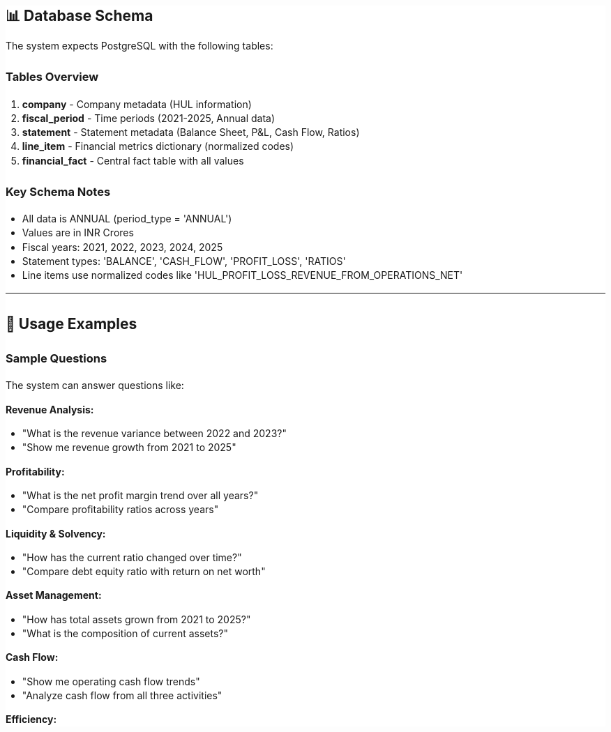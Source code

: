 
## 📊 Database Schema

The system expects PostgreSQL with the following tables:

### Tables Overview

1. **company** - Company metadata (HUL information)
2. **fiscal_period** - Time periods (2021-2025, Annual data)
3. **statement** - Statement metadata (Balance Sheet, P&L, Cash Flow, Ratios)
4. **line_item** - Financial metrics dictionary (normalized codes)
5. **financial_fact** - Central fact table with all values

### Key Schema Notes

- All data is ANNUAL (period_type = 'ANNUAL')
- Values are in INR Crores
- Fiscal years: 2021, 2022, 2023, 2024, 2025
- Statement types: 'BALANCE', 'CASH_FLOW', 'PROFIT_LOSS', 'RATIOS'
- Line items use normalized codes like 'HUL_PROFIT_LOSS_REVENUE_FROM_OPERATIONS_NET'

---

## 🎯 Usage Examples

### Sample Questions

The system can answer questions like:

**Revenue Analysis:**

- "What is the revenue variance between 2022 and 2023?"
- "Show me revenue growth from 2021 to 2025"

**Profitability:**

- "What is the net profit margin trend over all years?"
- "Compare profitability ratios across years"

**Liquidity & Solvency:**

- "How has the current ratio changed over time?"
- "Compare debt equity ratio with return on net worth"

**Asset Management:**

- "How has total assets grown from 2021 to 2025?"
- "What is the composition of current assets?"

**Cash Flow:**

- "Show me operating cash flow trends"
- "Analyze cash flow from all three activities"

**Efficiency:**

